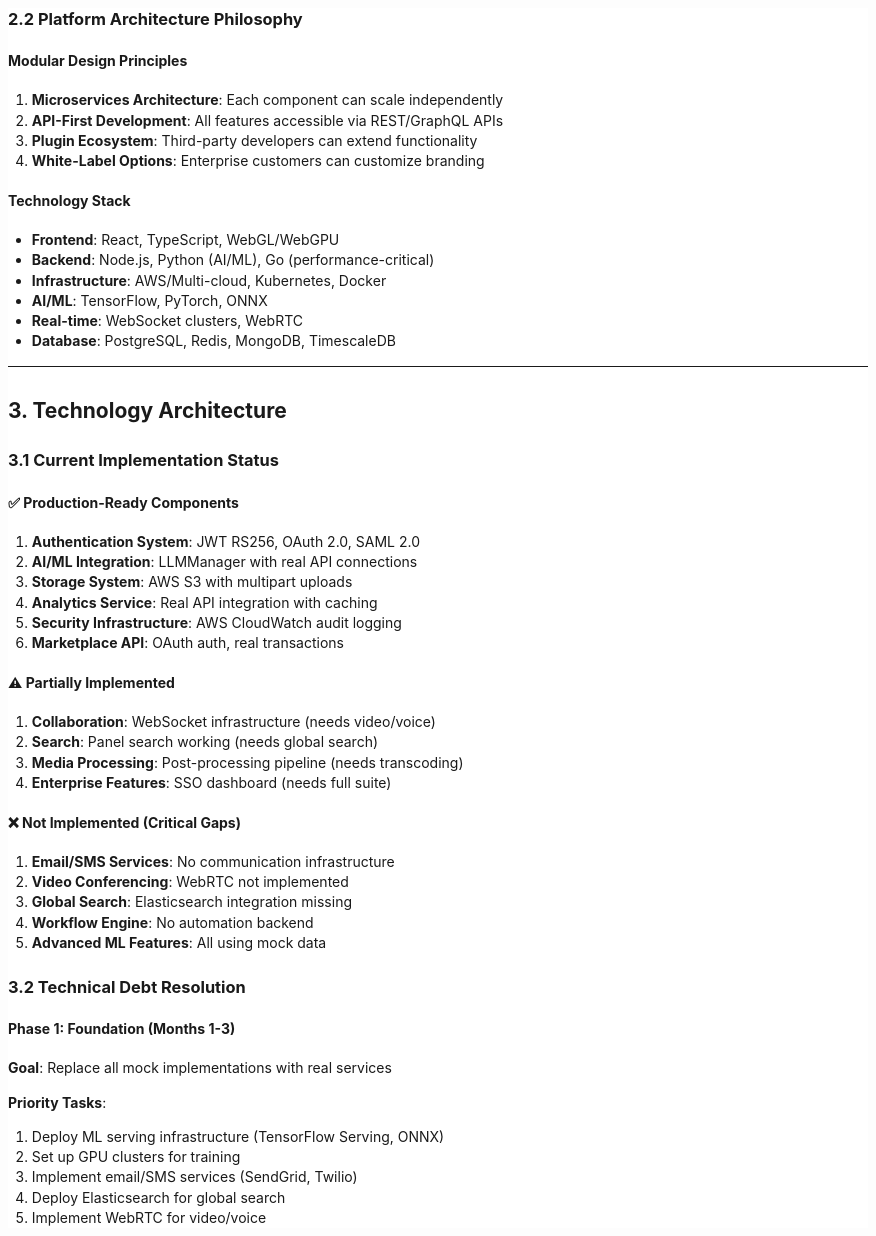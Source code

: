 ### 2.2 Platform Architecture Philosophy

#### Modular Design Principles
1. **Microservices Architecture**: Each component can scale independently
2. **API-First Development**: All features accessible via REST/GraphQL APIs
3. **Plugin Ecosystem**: Third-party developers can extend functionality
4. **White-Label Options**: Enterprise customers can customize branding

#### Technology Stack
- **Frontend**: React, TypeScript, WebGL/WebGPU
- **Backend**: Node.js, Python (AI/ML), Go (performance-critical)
- **Infrastructure**: AWS/Multi-cloud, Kubernetes, Docker
- **AI/ML**: TensorFlow, PyTorch, ONNX
- **Real-time**: WebSocket clusters, WebRTC
- **Database**: PostgreSQL, Redis, MongoDB, TimescaleDB

---

## 3. Technology Architecture

### 3.1 Current Implementation Status

#### ✅ **Production-Ready Components**
1. **Authentication System**: JWT RS256, OAuth 2.0, SAML 2.0
2. **AI/ML Integration**: LLMManager with real API connections
3. **Storage System**: AWS S3 with multipart uploads
4. **Analytics Service**: Real API integration with caching
5. **Security Infrastructure**: AWS CloudWatch audit logging
6. **Marketplace API**: OAuth auth, real transactions

#### ⚠️ **Partially Implemented**
1. **Collaboration**: WebSocket infrastructure (needs video/voice)
2. **Search**: Panel search working (needs global search)
3. **Media Processing**: Post-processing pipeline (needs transcoding)
4. **Enterprise Features**: SSO dashboard (needs full suite)

#### ❌ **Not Implemented (Critical Gaps)**
1. **Email/SMS Services**: No communication infrastructure
2. **Video Conferencing**: WebRTC not implemented
3. **Global Search**: Elasticsearch integration missing
4. **Workflow Engine**: No automation backend
5. **Advanced ML Features**: All using mock data

### 3.2 Technical Debt Resolution

#### Phase 1: Foundation (Months 1-3)
**Goal**: Replace all mock implementations with real services

**Priority Tasks**:
1. Deploy ML serving infrastructure (TensorFlow Serving, ONNX)
2. Set up GPU clusters for training
3. Implement email/SMS services (SendGrid, Twilio)
4. Deploy Elasticsearch for global search
5. Implement WebRTC for video/voice
